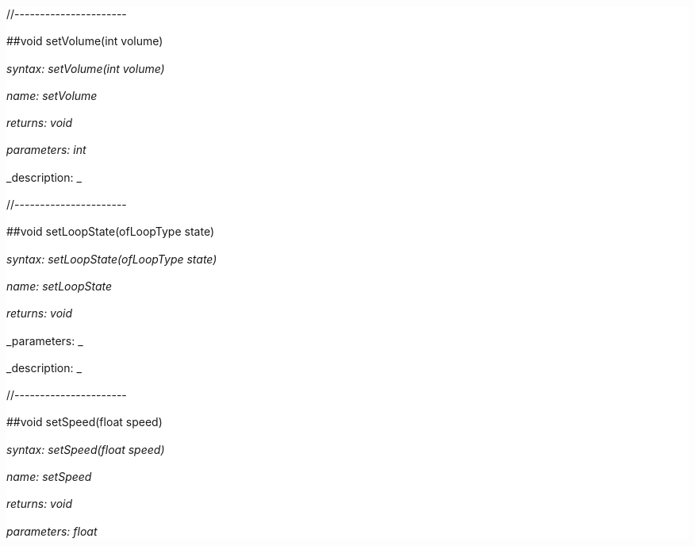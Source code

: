 


//----------------------

##void setVolume(int volume)

_syntax: setVolume(int volume)_

_name: setVolume_

_returns: void_

_parameters: int_



_description: _















//----------------------

##void setLoopState(ofLoopType state)

_syntax: setLoopState(ofLoopType state)_

_name: setLoopState_

_returns: void_

_parameters: _



_description: _















//----------------------

##void setSpeed(float speed)

_syntax: setSpeed(float speed)_

_name: setSpeed_

_returns: void_

_parameters: float_


